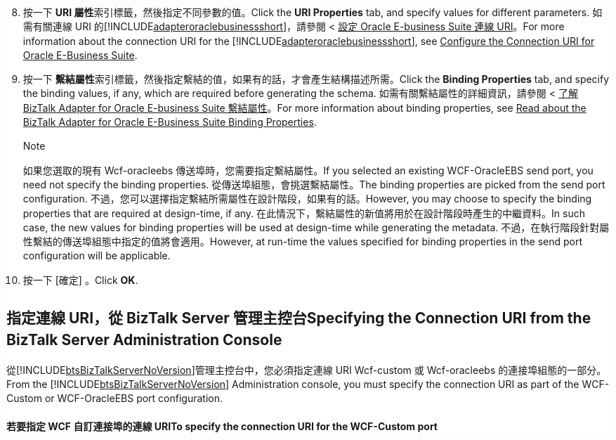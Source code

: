 8. <span data-ttu-id="1b5c7-166">按一下  **URI 屬性**索引標籤，然後指定不同參數的值。</span><span class="sxs-lookup"><span data-stu-id="1b5c7-166">Click the **URI Properties** tab, and specify values for different parameters.</span></span> <span data-ttu-id="1b5c7-167">如需有關連線 URI 的[!INCLUDE[adapteroraclebusinessshort](../../includes/adapteroraclebusinessshort-md.md)]，請參閱 <<c2> [ 設定 Oracle E-business Suite 連線 URI](../../adapters-and-accelerators/adapter-oracle-ebs/configure-the-connection-uri-for-oracle-e-business-suite.md)。</span><span class="sxs-lookup"><span data-stu-id="1b5c7-167">For more information about the connection URI for the [!INCLUDE[adapteroraclebusinessshort](../../includes/adapteroraclebusinessshort-md.md)], see [Configure the Connection URI for Oracle E-Business Suite](../../adapters-and-accelerators/adapter-oracle-ebs/configure-the-connection-uri-for-oracle-e-business-suite.md).</span></span>  

9. <span data-ttu-id="1b5c7-168">按一下 **繫結屬性**索引標籤，然後指定繫結的值，如果有的話，才會產生結構描述所需。</span><span class="sxs-lookup"><span data-stu-id="1b5c7-168">Click the **Binding Properties** tab, and specify the binding values, if any, which are required before generating the schema.</span></span> <span data-ttu-id="1b5c7-169">如需有關繫結屬性的詳細資訊，請參閱 <<c0> [ 了解 BizTalk Adapter for Oracle E-business Suite 繫結屬性](../../adapters-and-accelerators/adapter-oracle-ebs/read-about-the-biztalk-adapter-for-oracle-e-business-suite-binding-properties.md)。</span><span class="sxs-lookup"><span data-stu-id="1b5c7-169">For more information about binding properties, see [Read about the BizTalk Adapter for Oracle E-Business Suite Binding Properties](../../adapters-and-accelerators/adapter-oracle-ebs/read-about-the-biztalk-adapter-for-oracle-e-business-suite-binding-properties.md).</span></span>  

    > [!NOTE]
    >  <span data-ttu-id="1b5c7-170">如果您選取的現有 Wcf-oracleebs 傳送埠時，您需要指定繫結屬性。</span><span class="sxs-lookup"><span data-stu-id="1b5c7-170">If you selected an existing WCF-OracleEBS send port, you need not specify the binding properties.</span></span> <span data-ttu-id="1b5c7-171">從傳送埠組態，會挑選繫結屬性。</span><span class="sxs-lookup"><span data-stu-id="1b5c7-171">The binding properties are picked from the send port configuration.</span></span> <span data-ttu-id="1b5c7-172">不過，您可以選擇指定繫結所需屬性在設計階段，如果有的話。</span><span class="sxs-lookup"><span data-stu-id="1b5c7-172">However, you may choose to specify the binding properties that are required at design-time, if any.</span></span> <span data-ttu-id="1b5c7-173">在此情況下，繫結屬性的新值將用於在設計階段時產生的中繼資料。</span><span class="sxs-lookup"><span data-stu-id="1b5c7-173">In such case, the new values for binding properties will be used at design-time while generating the metadata.</span></span> <span data-ttu-id="1b5c7-174">不過，在執行階段針對屬性繫結的傳送埠組態中指定的值將會適用。</span><span class="sxs-lookup"><span data-stu-id="1b5c7-174">However, at run-time the values specified for binding properties in the send port configuration will be applicable.</span></span>  

10. <span data-ttu-id="1b5c7-175">按一下 [確定] 。</span><span class="sxs-lookup"><span data-stu-id="1b5c7-175">Click **OK**.</span></span>  

## <a name="specifying-the-connection-uri-from-the-biztalk-server-administration-console"></a><span data-ttu-id="1b5c7-176">指定連線 URI，從 BizTalk Server 管理主控台</span><span class="sxs-lookup"><span data-stu-id="1b5c7-176">Specifying the Connection URI from the BizTalk Server Administration Console</span></span>  
 <span data-ttu-id="1b5c7-177">從[!INCLUDE[btsBizTalkServerNoVersion](../../includes/btsbiztalkservernoversion-md.md)]管理主控台中，您必須指定連線 URI Wcf-custom 或 Wcf-oracleebs 的連接埠組態的一部分。</span><span class="sxs-lookup"><span data-stu-id="1b5c7-177">From the [!INCLUDE[btsBizTalkServerNoVersion](../../includes/btsbiztalkservernoversion-md.md)] Administration console, you must specify the connection URI as part of the WCF-Custom or WCF-OracleEBS port configuration.</span></span>  

#### <a name="to-specify-the-connection-uri-for-the-wcf-custom-port"></a><span data-ttu-id="1b5c7-178">若要指定 WCF 自訂連接埠的連線 URI</span><span class="sxs-lookup"><span data-stu-id="1b5c7-178">To specify the connection URI for the WCF-Custom port</span></span>  
